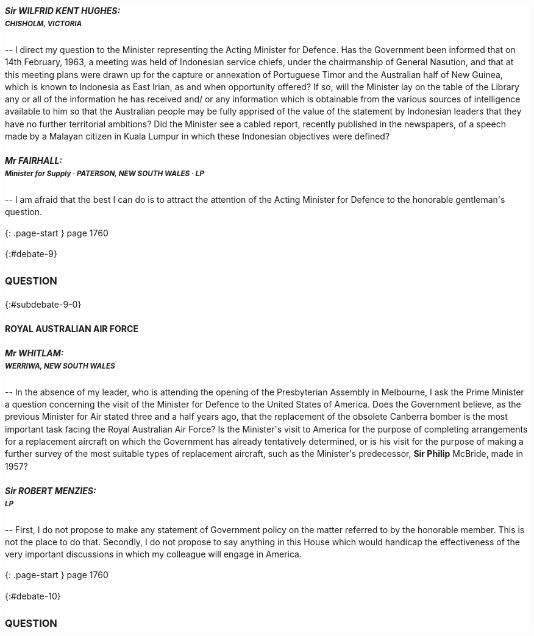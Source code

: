 ##### Sir WILFRID KENT HUGHES:<br><small class="text-muted">CHISHOLM, VICTORIA</small>

-- I direct my question to the Minister representing the Acting Minister for Defence. Has the Government been informed that on 14th February, 1963, a meeting was held  of Indonesian service chiefs, under the chairmanship of General Nasution, and that at this meeting plans were drawn up for the capture or annexation of Portuguese Timor and the Australian half of New Guinea, which is known to Indonesia as East Irian, as and when opportunity offered? If so, will the Minister lay on the table of the Library any or all of the information he has received and/ or any information which is obtainable from the various sources of intelligence available to him so that the Australian people may be fully apprised of the value of the statement by Indonesian leaders that they have no further territorial ambitions? Did the Minister see a cabled report, recently published in the newspapers, of a speech made by a Malayan citizen in Kuala Lumpur in which these Indonesian objectives were defined? 

##### Mr FAIRHALL:<br><small class="text-muted">Minister for Supply &middot; PATERSON, NEW SOUTH WALES &middot; LP</small>

-- I am afraid that the best I can do is to attract the attention of the Acting Minister for Defence to the honorable gentleman's question. 

{: .page-start }
page 1760

{:#debate-9}
### QUESTION

{:#subdebate-9-0}
#### ROYAL AUSTRALIAN AIR FORCE

##### Mr WHITLAM:<br><small class="text-muted">WERRIWA, NEW SOUTH WALES</small>

-- In the absence of my leader, who is attending the opening of the Presbyterian Assembly in Melbourne, I ask the Prime Minister a question concerning the visit of the Minister for Defence to the United States of America. Does the Government believe, as the previous Minister for Air stated three and a half years ago, that the replacement of the obsolete Canberra bomber is the most important task facing the Royal Australian Air Force? Is the Minister's visit to America for the purpose of completing arrangements for a replacement aircraft on which the Government has already tentatively determined, or is his visit for the purpose of making a further survey of the most suitable types of replacement aircraft, such as the Minister's predecessor,  **Sir Philip**  McBride, made in 1957? 

##### Sir ROBERT MENZIES:<br><small class="text-muted">LP</small>

-- First, I do not propose to make any statement of Government policy on the matter referred to by the honorable member. This is not the place to do that. Secondly, I do not propose to say anything in this House which would handicap the effectiveness of the very important discussions in which my colleague will engage in America. 

{: .page-start }
page 1760

{:#debate-10}
### QUESTION

